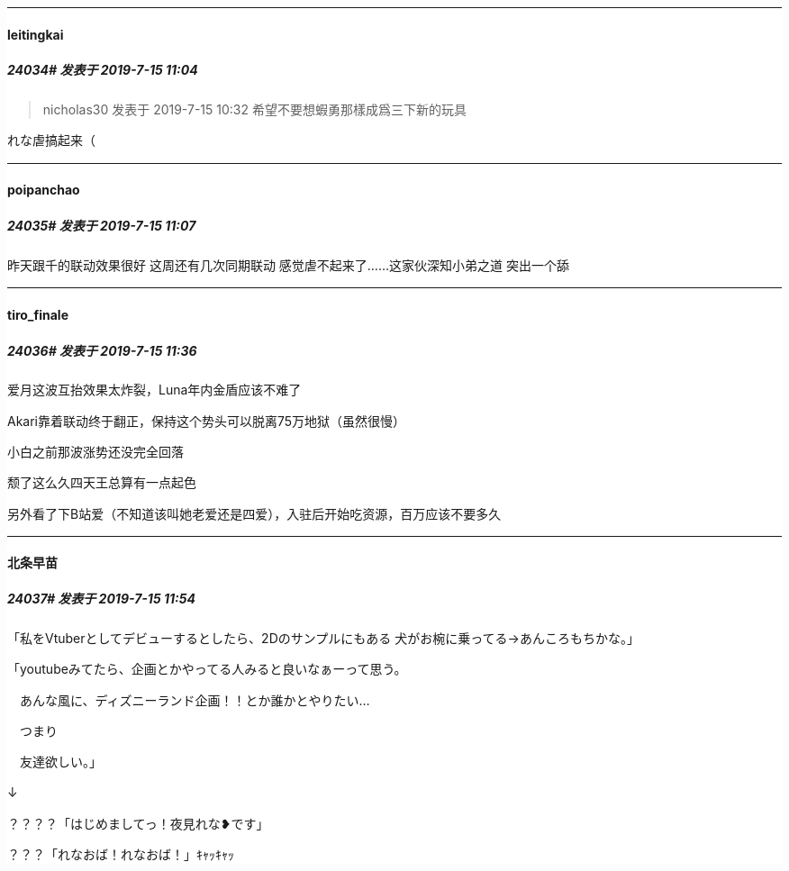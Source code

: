 
*****

####  leitingkai  
##### 24034#       发表于 2019-7-15 11:04


<blockquote>nicholas30 发表于 2019-7-15 10:32
希望不要想蝦勇那樣成爲三下新的玩具</blockquote>
れな虐搞起来（


*****

####  poipanchao  
##### 24035#       发表于 2019-7-15 11:07


昨天跟千的联动效果很好 这周还有几次同期联动 感觉虐不起来了……这家伙深知小弟之道 突出一个舔


*****

####  tiro_finale  
##### 24036#       发表于 2019-7-15 11:36


爱月这波互抬效果太炸裂，Luna年内金盾应该不难了

Akari靠着联动终于翻正，保持这个势头可以脱离75万地狱（虽然很慢）

小白之前那波涨势还没完全回落

颓了这么久四天王总算有一点起色


另外看了下B站爱（不知道该叫她老爱还是四爱），入驻后开始吃资源，百万应该不要多久


*****

####  北条早苗  
##### 24037#       发表于 2019-7-15 11:54


「私をVtuberとしてデビューするとしたら、2Dのサンプルにもある 犬がお椀に乗ってる→あんころもちかな。」

「youtubeみてたら、企画とかやってる人みると良いなぁーって思う。

　あんな風に、ディズニーランド企画！！とか誰かとやりたい…

　つまり

　友達欲しい。」


↓


？？？？「はじめましてっ！夜見れな❥です」

？？？「れなおば！れなおば！」ｷｬｯｷｬｯ
